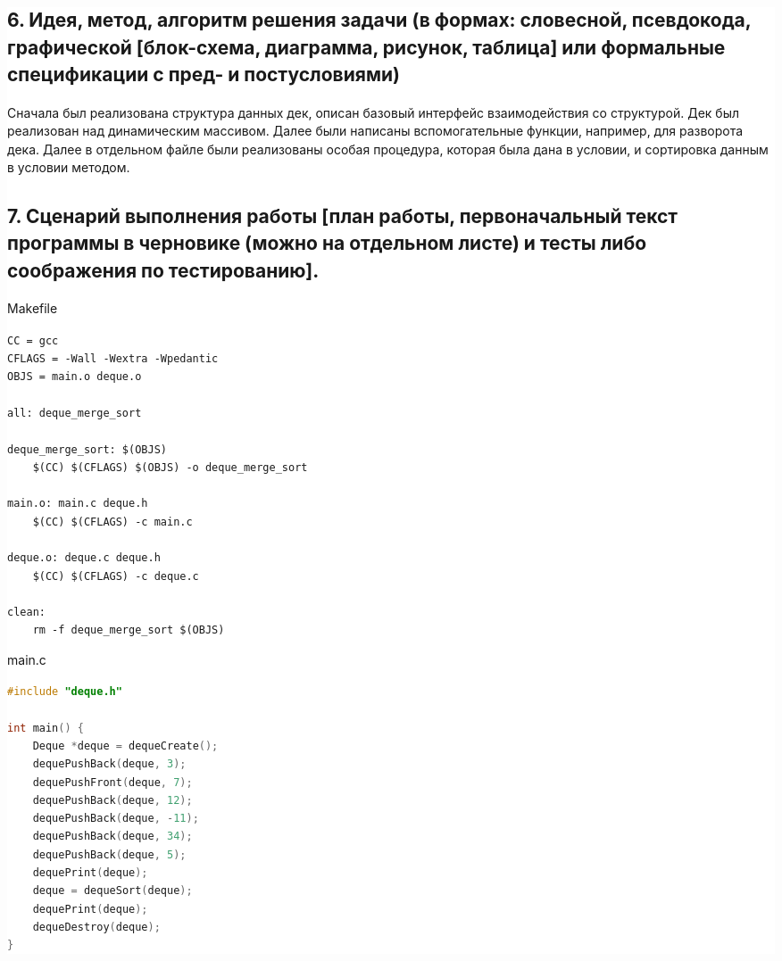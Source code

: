 ## 6. Идея, метод, алгоритм решения задачи (в формах: словесной, псевдокода, графической [блок-схема, диаграмма, рисунок, таблица] или формальные спецификации с пред- и постусловиями)

Сначала был реализована структура данных дек, описан базовый интерфейс взаимодействия со структурой. Дек был реализован над динамическим массивом.
Далее были написаны вспомогательные функции, например, для разворота дека.
Далее в отдельном файле были реализованы особая процедура, которая была дана в условии, и сортировка данным в условии методом.

## 7. Сценарий выполнения работы [план работы, первоначальный текст программы в черновике (можно на отдельном листе) и тесты либо соображения по тестированию].

Makefile
```
CC = gcc
CFLAGS = -Wall -Wextra -Wpedantic
OBJS = main.o deque.o

all: deque_merge_sort

deque_merge_sort: $(OBJS)
	$(CC) $(CFLAGS) $(OBJS) -o deque_merge_sort

main.o: main.c deque.h
	$(CC) $(CFLAGS) -c main.c

deque.o: deque.c deque.h
	$(CC) $(CFLAGS) -c deque.c

clean:
	rm -f deque_merge_sort $(OBJS)

```

main.c
```src:main.c
#include "deque.h"

int main() {
    Deque *deque = dequeCreate();
    dequePushBack(deque, 3);
    dequePushFront(deque, 7);
    dequePushBack(deque, 12);
    dequePushBack(deque, -11);
    dequePushBack(deque, 34);
    dequePushBack(deque, 5);
    dequePrint(deque);
    deque = dequeSort(deque);
    dequePrint(deque);
    dequeDestroy(deque);
}
```
